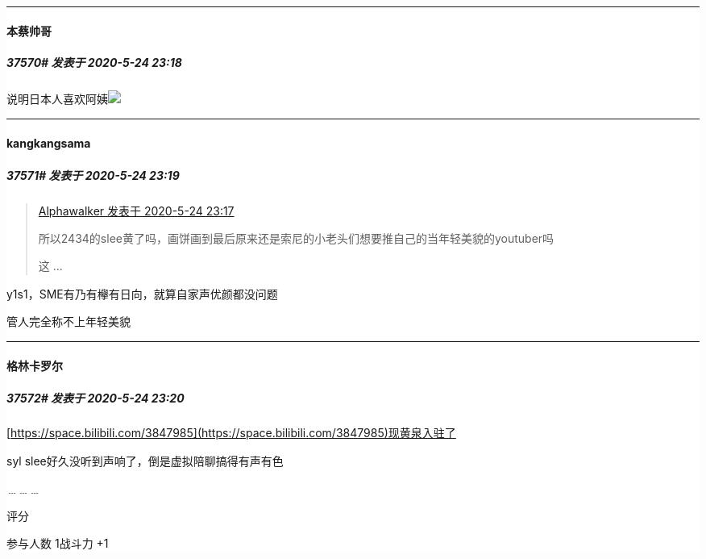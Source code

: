 





-----

####  本蔡帅哥  
##### 37570#       发表于 2020-5-24 23:18




说明日本人喜欢阿姨<img src="https://static.saraba1st.com/image/smiley/face2017/067.png" referrerpolicy="no-referrer">







-----

####  kangkangsama  
##### 37571#       发表于 2020-5-24 23:19



<blockquote><a href="httphttps://bbs.saraba1st.com/2b/forum.php?mod=redirect&amp;goto=findpost&amp;pid=47545501&amp;ptid=1924531" target="_blank">Alphawalker 发表于 2020-5-24 23:17</a>

所以2434的slee黄了吗，画饼画到最后原来还是索尼的小老头们想要推自己的当年轻美貌的youtuber吗

这 ...</blockquote>
y1s1，SME有乃有欅有日向，就算自家声优颜都没问题


管人完全称不上年轻美貌







-----

####  格林卡罗尔  
##### 37572#       发表于 2020-5-24 23:20



[https://space.bilibili.com/3847985](https://space.bilibili.com/3847985)现黄泉入驻了


syl slee好久没听到声响了，倒是虚拟陪聊搞得有声有色



﹍﹍﹍

评分





 参与人数 1战斗力 +1
